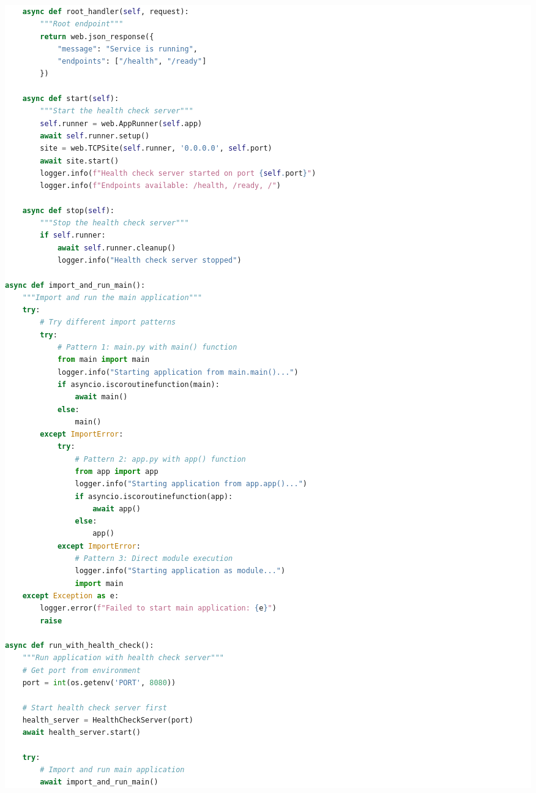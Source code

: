 ```python
    async def root_handler(self, request):
        """Root endpoint"""
        return web.json_response({
            "message": "Service is running",
            "endpoints": ["/health", "/ready"]
        })
    
    async def start(self):
        """Start the health check server"""
        self.runner = web.AppRunner(self.app)
        await self.runner.setup()
        site = web.TCPSite(self.runner, '0.0.0.0', self.port)
        await site.start()
        logger.info(f"Health check server started on port {self.port}")
        logger.info(f"Endpoints available: /health, /ready, /")
    
    async def stop(self):
        """Stop the health check server"""
        if self.runner:
            await self.runner.cleanup()
            logger.info("Health check server stopped")

async def import_and_run_main():
    """Import and run the main application"""
    try:
        # Try different import patterns
        try:
            # Pattern 1: main.py with main() function
            from main import main
            logger.info("Starting application from main.main()...")
            if asyncio.iscoroutinefunction(main):
                await main()
            else:
                main()
        except ImportError:
            try:
                # Pattern 2: app.py with app() function
                from app import app
                logger.info("Starting application from app.app()...")
                if asyncio.iscoroutinefunction(app):
                    await app()
                else:
                    app()
            except ImportError:
                # Pattern 3: Direct module execution
                logger.info("Starting application as module...")
                import main
    except Exception as e:
        logger.error(f"Failed to start main application: {e}")
        raise

async def run_with_health_check():
    """Run application with health check server"""
    # Get port from environment
    port = int(os.getenv('PORT', 8080))
    
    # Start health check server first
    health_server = HealthCheckServer(port)
    await health_server.start()
    
    try:
        # Import and run main application
        await import_and_run_main()
```